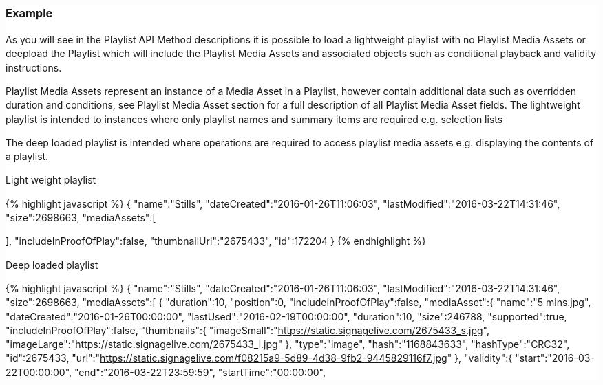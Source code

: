 ### Example

As you will see in the Playlist API Method descriptions it is possible to load a lightweight playlist with no Playlist Media Assets or deepload the Playlist which will include the Playlist Media Assets and associated objects such as conditional playback and validity instructions.

Playlist Media Assets represent an instance of a Media Asset in a Playlist, however contain additional data such as overridden duration and conditions, see Playlist Media Asset section for a full description of all Playlist Media Asset fields. The lightweight playlist is intended to instances where only playlist names and summary items are required e.g. selection lists

The deep loaded playlist is intended where operations are required to access playlist media assets e.g. displaying the contents of a playlist.

Light weight playlist

{% highlight javascript %}
{
   "name":"Stills",
   "dateCreated":"2016-01-26T11:06:03",
   "lastModified":"2016-03-22T14:31:46",
   "size":2698663,
   "mediaAssets":[

   ],
   "includeInProofOfPlay":false,
   "thumbnailUrl":"2675433",
   "id":172204
}
{% endhighlight %}

Deep loaded playlist

{% highlight javascript %}
{
   "name":"Stills",
   "dateCreated":"2016-01-26T11:06:03",
   "lastModified":"2016-03-22T14:31:46",
   "size":2698663,
   "mediaAssets":[
      {
         "duration":10,
         "position":0,
         "includeInProofOfPlay":false,
         "mediaAsset":{
            "name":"5 mins.jpg",
            "dateCreated":"2016-01-26T00:00:00",
            "lastUsed":"2016-02-19T00:00:00",
            "duration":10,
            "size":246788,
            "supported":true,
            "includeInProofOfPlay":false,
            "thumbnails":{
               "imageSmall":"https://static.signagelive.com/2675433_s.jpg",
               "imageLarge":"https://static.signagelive.com/2675433_l.jpg"
            },
            "type":"image",
            "hash":"1168843633",
            "hashType":"CRC32",
            "id":2675433,
            "url":"https://static.signagelive.com/f08215a9-5d89-4d38-9fb2-9445829116f7.jpg"
         },
         "validity":{
            "start":"2016-03-22T00:00:00",
            "end":"2016-03-22T23:59:59",
            "startTime":"00:00:00",